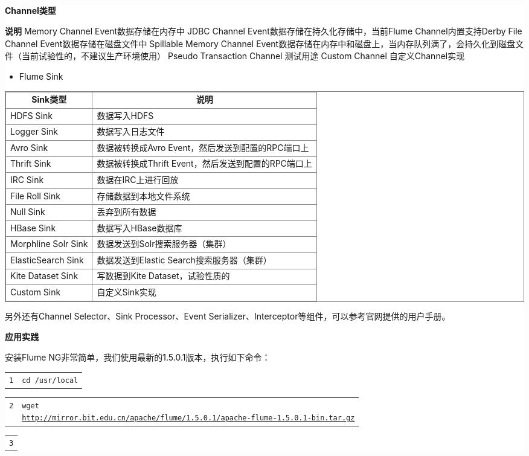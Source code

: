 <strong>Channel类型</strong></td>
<td valign="top" style="text-align:center;border:solid thin #868686;">
<strong>说明</strong></td>
</tr><tr><td valign="top" style="border:solid thin #868686;">Memory Channel</td>
<td valign="top" style="border:solid thin #868686;">Event数据存储在内存中</td>
</tr><tr><td valign="top" style="border:solid thin #868686;">JDBC Channel</td>
<td valign="top" style="border:solid thin #868686;">Event数据存储在持久化存储中，当前Flume Channel内置支持Derby</td>
</tr><tr><td valign="top" style="border:solid thin #868686;">File Channel</td>
<td valign="top" style="border:solid thin #868686;">Event数据存储在磁盘文件中</td>
</tr><tr><td valign="top" style="border:solid thin #868686;">Spillable Memory Channel</td>
<td valign="top" style="border:solid thin #868686;">Event数据存储在内存中和磁盘上，当内存队列满了，会持久化到磁盘文件（当前试验性的，不建议生产环境使用）</td>
</tr><tr><td valign="top" style="border:solid thin #868686;">Pseudo Transaction Channel</td>
<td valign="top" style="border:solid thin #868686;">测试用途</td>
</tr><tr><td valign="top" style="border:solid thin #868686;">Custom Channel</td>
<td valign="top" style="border:solid thin #868686;">自定义Channel实现</td>
</tr></tbody></table><ul><li>Flume Sink</li></ul><table width="100%" cellspacing="0" cellpadding="2" border="1" style="border:solid thin #868686;"><tbody><tr><td valign="top" style="text-align:center;border:solid thin #868686;">
<strong>Sink类型</strong></td>
<td valign="top" style="text-align:center;border:solid thin #868686;">
<strong>说明</strong></td>
</tr><tr><td valign="top" style="border:solid thin #868686;">HDFS Sink</td>
<td valign="top" style="border:solid thin #868686;">数据写入HDFS</td>
</tr><tr><td valign="top" style="border:solid thin #868686;">Logger Sink</td>
<td valign="top" style="border:solid thin #868686;">数据写入日志文件</td>
</tr><tr><td valign="top" style="border:solid thin #868686;">Avro Sink</td>
<td valign="top" style="border:solid thin #868686;">数据被转换成Avro Event，然后发送到配置的RPC端口上</td>
</tr><tr><td valign="top" style="border:solid thin #868686;">Thrift Sink</td>
<td valign="top" style="border:solid thin #868686;">数据被转换成Thrift Event，然后发送到配置的RPC端口上</td>
</tr><tr><td valign="top" style="border:solid thin #868686;">IRC Sink</td>
<td valign="top" style="border:solid thin #868686;">数据在IRC上进行回放</td>
</tr><tr><td valign="top" style="border:solid thin #868686;">File Roll Sink</td>
<td valign="top" style="border:solid thin #868686;">存储数据到本地文件系统</td>
</tr><tr><td valign="top" style="border:solid thin #868686;">Null Sink</td>
<td valign="top" style="border:solid thin #868686;">丢弃到所有数据</td>
</tr><tr><td valign="top" style="border:solid thin #868686;">HBase Sink</td>
<td valign="top" style="border:solid thin #868686;">数据写入HBase数据库</td>
</tr><tr><td valign="top" style="border:solid thin #868686;">Morphline Solr Sink</td>
<td valign="top" style="border:solid thin #868686;">数据发送到Solr搜索服务器（集群）</td>
</tr><tr><td valign="top" style="border:solid thin #868686;">ElasticSearch Sink</td>
<td valign="top" style="border:solid thin #868686;">数据发送到Elastic Search搜索服务器（集群）</td>
</tr><tr><td valign="top" style="border:solid thin #868686;">Kite Dataset Sink</td>
<td valign="top" style="border:solid thin #868686;">写数据到Kite Dataset，试验性质的</td>
</tr><tr><td valign="top" style="border:solid thin #868686;">Custom Sink</td>
<td valign="top" style="border:solid thin #868686;">自定义Sink实现</td>
</tr></tbody></table><p>另外还有Channel Selector、Sink Processor、Event Serializer、Interceptor等组件，可以参考官网提供的用户手册。</p>
<p><strong>应用实践</strong></p>
<p>安装Flume NG非常简单，我们使用最新的1.5.0.1版本，执行如下命令：</p>
<div id="highlighter_860255" class="syntaxhighlighter">
<div class="lines">
<div class="line alt1">
<table><tbody><tr><td class="number"><code>1</code></td>
<td class="content"><code class="plain">cd /usr/local</code></td>
</tr></tbody></table></div>
<div class="line alt2">
<table><tbody><tr><td class="number"><code>2</code></td>
<td class="content"><code class="plain">wget <a href="http://mirror.bit.edu.cn/apache/flume/1.5.0.1/apache-flume-1.5.0.1-bin.tar.gz" rel="nofollow">
http://mirror.bit.edu.cn/apache/flume/1.5.0.1/apache-flume-1.5.0.1-bin.tar.gz</a></code></td>
</tr></tbody></table></div>
<div class="line alt1">
<table><tbody><tr><td class="number"><code>3</code></td>